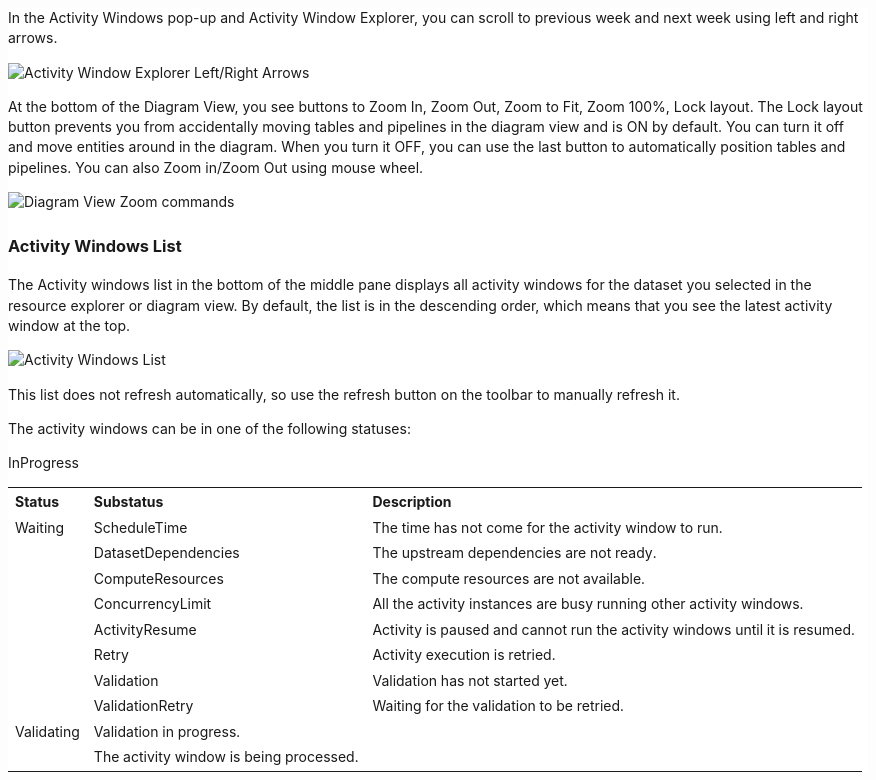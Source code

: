 In the Activity Windows pop-up and Activity Window Explorer, you can scroll to previous week and next week using left and right arrows.

![Activity Window Explorer Left/Right Arrows](./media/data-factory-monitor-manage-app/ActivityWindowExplorerLeftRightArrows.png)

At the bottom of the Diagram View, you see buttons to Zoom In, Zoom Out, Zoom to Fit, Zoom 100%, Lock layout. The Lock layout button prevents you from accidentally moving tables and pipelines in the diagram view and is ON by default. You can turn it off and move entities around in the diagram. When you turn it OFF, you can use the last button to automatically position tables and pipelines. You can also Zoom in/Zoom Out using mouse wheel.

![Diagram View Zoom commands](./media/data-factory-monitor-manage-app/DiagramViewZoomCommands.png)

### Activity Windows List
The Activity windows list in the bottom of the middle pane displays all activity windows for the dataset you selected in the resource explorer or diagram view. By default, the list is in the descending order, which means that you see the latest activity window at the top. 

![Activity Windows List](./media/data-factory-monitor-manage-app/ActivityWindowsList.png)

This list does not refresh automatically, so use the refresh button on the toolbar to manually refresh it.  

The activity windows can be in one of the following statuses:

<table>
<tr>
    <th align="left">Status</th><th align="left">Substatus</th><th align="left">Description</th>
</tr>
<tr>
    <td rowspan="8">Waiting</td><td>ScheduleTime</td><td>The time has not come for the activity window to run.</td>
</tr>
<tr>
<td>DatasetDependencies</td><td>The upstream dependencies are not ready.</td>
</tr>
<tr>
<td>ComputeResources</td><td>The compute resources are not available.</td>
</tr>
<tr>
<td>ConcurrencyLimit</td> <td>All the activity instances are busy running other activity windows.</td>
</tr>
<tr>
<td>ActivityResume</td><td>Activity is paused and cannot run the activity windows until it is resumed.</td>
</tr>
<tr>
<td>Retry</td><td>Activity execution is retried.</td>
</tr>
<tr>
<td>Validation</td><td>Validation has not started yet.</td>
</tr>
<tr>
<td>ValidationRetry</td><td>Waiting for the validation to be retried.</td>
</tr>
<tr>
<tr
<td rowspan="2">InProgress</td><td>Validating</td><td>Validation in progress.</td>
</tr>
<td></td>
<td>The activity window is being processed.</td>
</tr>
<tr>